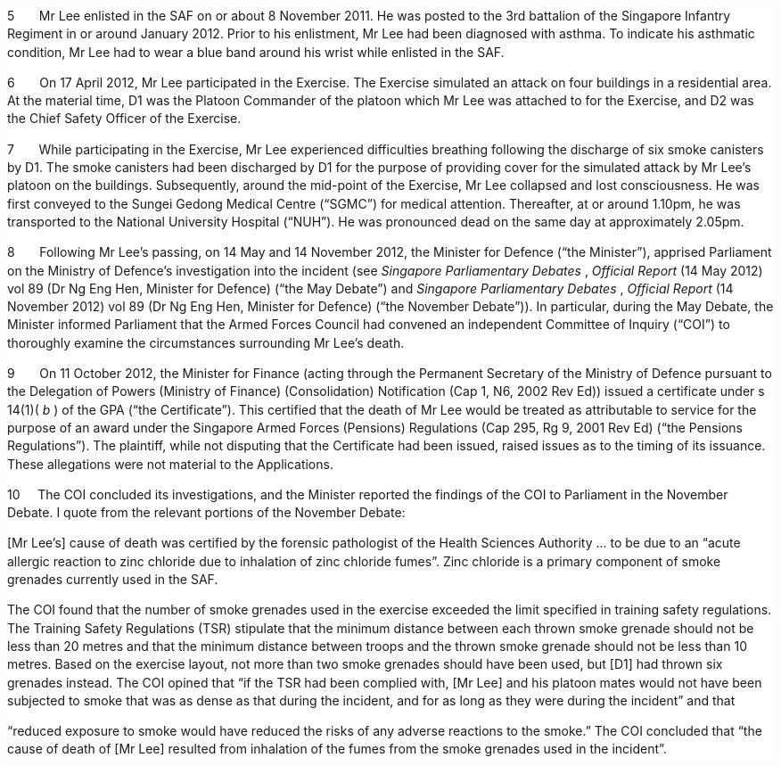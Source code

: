 5       Mr Lee enlisted in the SAF on or about 8 November 2011. He was posted to the 3rd battalion of the Singapore Infantry Regiment in or around January 2012. Prior to his enlistment, Mr Lee had been diagnosed with asthma. To indicate his asthmatic condition, Mr Lee had to wear a blue band around his wrist while enlisted in the SAF. 

6       On 17 April 2012, Mr Lee participated in the Exercise. The Exercise simulated an attack on four buildings in a residential area. At the material time, D1 was the Platoon Commander of the platoon which Mr Lee was attached to for the Exercise, and D2 was the Chief Safety Officer of the Exercise. 

7       While participating in the Exercise, Mr Lee experienced difficulties breathing following the discharge of six smoke canisters by D1. The smoke canisters had been discharged by D1 for the purpose of providing cover for the simulated attack by Mr Lee’s platoon on the buildings. Subsequently, around the mid-point of the Exercise, Mr Lee collapsed and lost consciousness. He was first conveyed to the Sungei Gedong Medical Centre (“SGMC”) for medical attention. Thereafter, at or around 1.10pm, he was transported to the National University Hospital (“NUH”). He was pronounced dead on the same day at approximately 2.05pm. 

8       Following Mr Lee’s passing, on 14 May and 14 November 2012, the Minister for Defence (“the Minister”), apprised Parliament on the Ministry of Defence’s investigation into the incident (see _Singapore Parliamentary Debates_ , _Official Report_ (14 May 2012) vol 89 (Dr Ng Eng Hen, Minister for Defence) (“the May Debate”) and _Singapore Parliamentary Debates_ , _Official Report_ (14 November 2012) vol 89 (Dr Ng Eng Hen, Minister for Defence) (“the November Debate”)). In particular, during the May Debate, the Minister informed Parliament that the Armed Forces Council had convened an independent Committee of Inquiry (“COI”) to thoroughly examine the circumstances surrounding Mr Lee’s death. 

9       On 11 October 2012, the Minister for Finance (acting through the Permanent Secretary of the Ministry of Defence pursuant to the Delegation of Powers (Ministry of Finance) (Consolidation) Notification (Cap 1, N6, 2002 Rev Ed)) issued a certificate under s 14(1)( _b_ ) of the GPA (“the Certificate”). This certified that the death of Mr Lee would be treated as attributable to service for the purpose of an award under the Singapore Armed Forces (Pensions) Regulations (Cap 295, Rg 9, 2001 Rev Ed) (“the Pensions Regulations”). The plaintiff, while not disputing that the Certificate had been issued, raised issues as to the timing of its issuance. These allegations were not material to the Applications. 

10     The COI concluded its investigations, and the Minister reported the findings of the COI to Parliament in the November Debate. I quote from the relevant portions of the November Debate: 

 [Mr Lee’s] cause of death was certified by the forensic pathologist of the Health Sciences Authority ... to be due to an “acute allergic reaction to zinc chloride due to inhalation of zinc chloride fumes”. Zinc chloride is a primary component of smoke grenades currently used in the SAF. 

 The COI found that the number of smoke grenades used in the exercise exceeded the limit specified in training safety regulations. The Training Safety Regulations (TSR) stipulate that the minimum distance between each thrown smoke grenade should not be less than 20 metres and that the minimum distance between troops and the thrown smoke grenade should not be less than 10 metres. Based on the exercise layout, not more than two smoke grenades should have been used, but [D1] had thrown six grenades instead. The COI opined that “if the TSR had been complied with, [Mr Lee] and his platoon mates would not have been subjected to smoke that was as dense as that during the incident, and for as long as they were during the incident” and that 


 “reduced exposure to smoke would have reduced the risks of any adverse reactions to the smoke.” The COI concluded that “the cause of death of [Mr Lee] resulted from inhalation of the fumes from the smoke grenades used in the incident”. 
